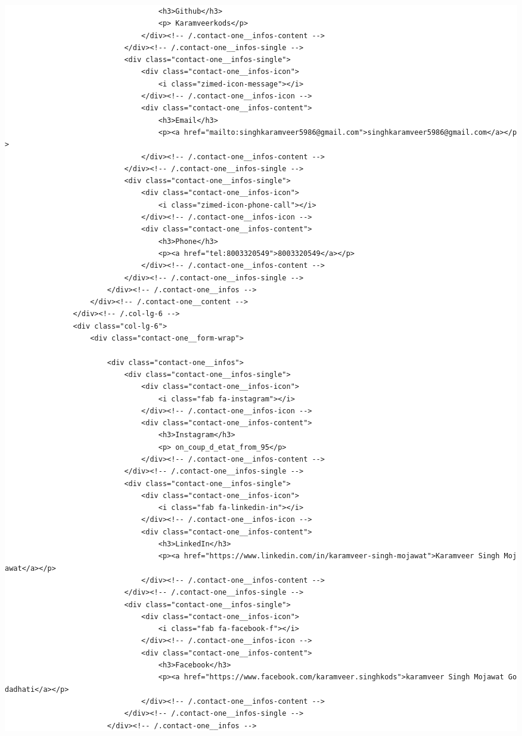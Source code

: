                                         <h3>Github</h3>
                                        <p> Karamveerkods</p>
                                    </div><!-- /.contact-one__infos-content -->
                                </div><!-- /.contact-one__infos-single -->
                                <div class="contact-one__infos-single">
                                    <div class="contact-one__infos-icon">
                                        <i class="zimed-icon-message"></i>
                                    </div><!-- /.contact-one__infos-icon -->
                                    <div class="contact-one__infos-content">
                                        <h3>Email</h3>
                                        <p><a href="mailto:singhkaramveer5986@gmail.com">singhkaramveer5986@gmail.com</a></p>
                                    </div><!-- /.contact-one__infos-content -->
                                </div><!-- /.contact-one__infos-single -->
                                <div class="contact-one__infos-single">
                                    <div class="contact-one__infos-icon">
                                        <i class="zimed-icon-phone-call"></i>
                                    </div><!-- /.contact-one__infos-icon -->
                                    <div class="contact-one__infos-content">
                                        <h3>Phone</h3>
                                        <p><a href="tel:8003320549">8003320549</a></p>
                                    </div><!-- /.contact-one__infos-content -->
                                </div><!-- /.contact-one__infos-single -->
                            </div><!-- /.contact-one__infos -->
                        </div><!-- /.contact-one__content -->
                    </div><!-- /.col-lg-6 -->
                    <div class="col-lg-6">
                        <div class="contact-one__form-wrap">
                            
                            <div class="contact-one__infos">
                                <div class="contact-one__infos-single">
                                    <div class="contact-one__infos-icon">
                                        <i class="fab fa-instagram"></i>
                                    </div><!-- /.contact-one__infos-icon -->
                                    <div class="contact-one__infos-content">
                                        <h3>Instagram</h3>
                                        <p> on_coup_d_etat_from_95</p>
                                    </div><!-- /.contact-one__infos-content -->
                                </div><!-- /.contact-one__infos-single -->
                                <div class="contact-one__infos-single">
                                    <div class="contact-one__infos-icon">
                                        <i class="fab fa-linkedin-in"></i>
                                    </div><!-- /.contact-one__infos-icon -->
                                    <div class="contact-one__infos-content">
                                        <h3>LinkedIn</h3>
                                        <p><a href="https://www.linkedin.com/in/karamveer-singh-mojawat">Karamveer Singh Mojawat</a></p>
                                    </div><!-- /.contact-one__infos-content -->
                                </div><!-- /.contact-one__infos-single -->
                                <div class="contact-one__infos-single">
                                    <div class="contact-one__infos-icon">
                                        <i class="fab fa-facebook-f"></i>
                                    </div><!-- /.contact-one__infos-icon -->
                                    <div class="contact-one__infos-content">
                                        <h3>Facebook</h3>
                                        <p><a href="https://www.facebook.com/karamveer.singhkods">karamveer Singh Mojawat Godadhati</a></p>
                                    </div><!-- /.contact-one__infos-content -->
                                </div><!-- /.contact-one__infos-single -->
                            </div><!-- /.contact-one__infos -->
